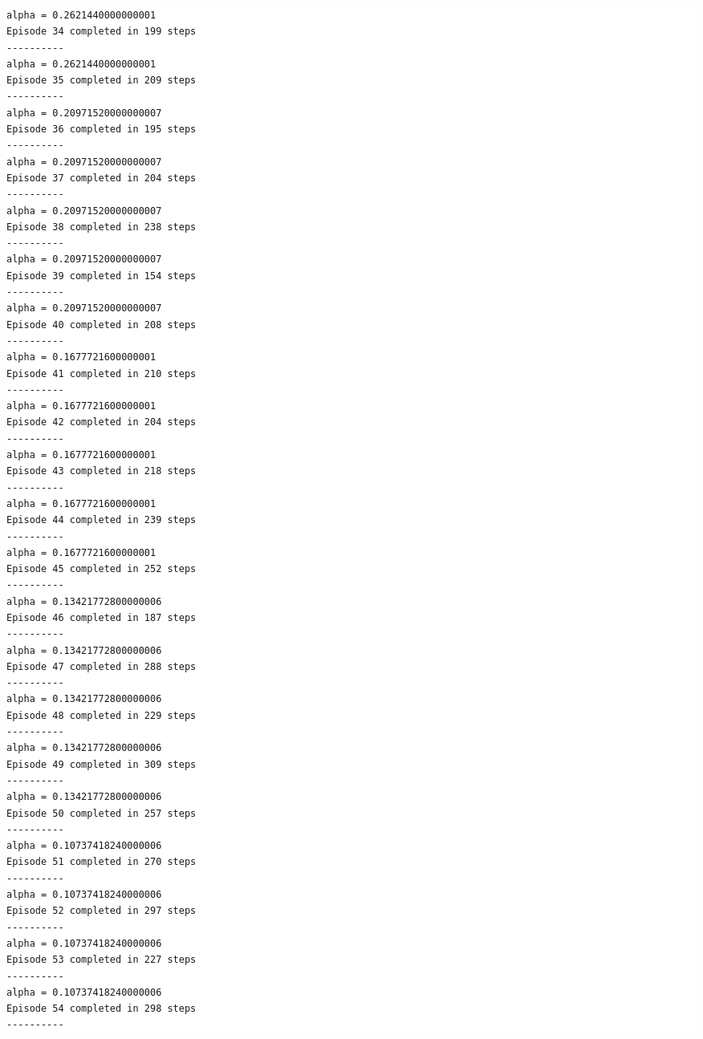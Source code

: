 ```
alpha = 0.2621440000000001
Episode 34 completed in 199 steps
----------
alpha = 0.2621440000000001
Episode 35 completed in 209 steps
----------
alpha = 0.20971520000000007
Episode 36 completed in 195 steps
----------
alpha = 0.20971520000000007
Episode 37 completed in 204 steps
----------
alpha = 0.20971520000000007
Episode 38 completed in 238 steps
----------
alpha = 0.20971520000000007
Episode 39 completed in 154 steps
----------
alpha = 0.20971520000000007
Episode 40 completed in 208 steps
----------
alpha = 0.1677721600000001
Episode 41 completed in 210 steps
----------
alpha = 0.1677721600000001
Episode 42 completed in 204 steps
----------
alpha = 0.1677721600000001
Episode 43 completed in 218 steps
----------
alpha = 0.1677721600000001
Episode 44 completed in 239 steps
----------
alpha = 0.1677721600000001
Episode 45 completed in 252 steps
----------
alpha = 0.13421772800000006
Episode 46 completed in 187 steps
----------
alpha = 0.13421772800000006
Episode 47 completed in 288 steps
----------
alpha = 0.13421772800000006
Episode 48 completed in 229 steps
----------
alpha = 0.13421772800000006
Episode 49 completed in 309 steps
----------
alpha = 0.13421772800000006
Episode 50 completed in 257 steps
----------
alpha = 0.10737418240000006
Episode 51 completed in 270 steps
----------
alpha = 0.10737418240000006
Episode 52 completed in 297 steps
----------
alpha = 0.10737418240000006
Episode 53 completed in 227 steps
----------
alpha = 0.10737418240000006
Episode 54 completed in 298 steps
----------
```